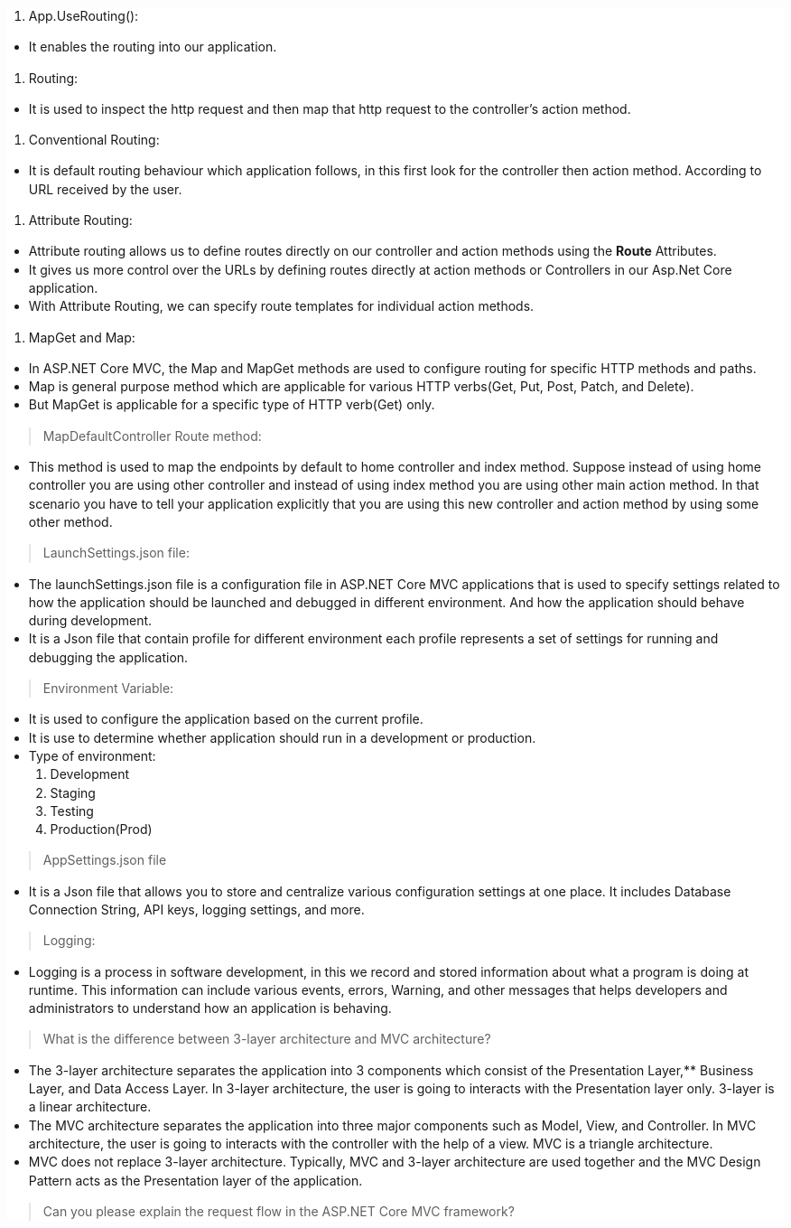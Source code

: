     
1. App.UseRouting():
- It enables the routing into our application.
1. Routing:
- It is used to inspect the http request and then map that http request to the controller’s action method.
1. Conventional Routing:
- It is default routing behaviour which application follows, in this first look for the controller then action method. According to URL received by the user.
1. Attribute Routing:
- Attribute routing allows us to define routes directly on our controller and action methods using the **Route** Attributes.
- It gives us more control over the URLs by defining routes directly at action methods or Controllers in our Asp.Net Core application.
- With Attribute Routing, we can specify route templates for individual action methods.
1. MapGet and Map:
- In ASP.NET Core MVC, the Map and MapGet methods are used to configure routing for specific HTTP methods and paths.
- Map is general purpose method which are applicable for various HTTP verbs(Get, Put, Post, Patch, and Delete).
- But MapGet is applicable for a specific type of HTTP verb(Get) only. 

> MapDefaultController Route method:
- This method is used to map the endpoints by default to home controller and index method. Suppose instead of using home controller you are using other controller and instead of using index method you are using other main action method. In that scenario you have to tell your application explicitly that you are using this new controller and action method by using some other method.
> LaunchSettings.json file:
- The launchSettings.json file is a configuration file in ASP.NET Core MVC applications that is used to specify settings related to how the application should be launched and debugged in different environment. And how the application should behave during development.
- It is a Json file that contain profile for different environment each profile represents a set of settings for running and debugging the application.
>  Environment Variable:
- It is used to configure the application based on the current profile. 
- It is use to determine whether application should run in a development or production. 
- Type of environment:
  1. Development
  2. Staging
  3. Testing
  4. Production(Prod)
> AppSettings.json file
- It is a Json file that allows you to store and centralize various configuration settings at one place. It includes Database Connection String, API keys, logging settings, and more.
> Logging:
- Logging is a process in software development, in this we record and stored information about what a program is doing at runtime. This information can include various events, errors, Warning, and other messages that helps developers and administrators to understand how an application is behaving.
> What is the difference between 3-layer architecture and MVC architecture?
- The 3-layer architecture separates the application into 3 components which consist of the Presentation Layer,** Business Layer, and Data Access Layer. In 3-layer architecture, the user is going to interacts with the Presentation layer only. 3-layer is a linear architecture.
- The MVC architecture separates the application into three major components such as Model, View, and Controller. In MVC architecture, the user is going to interacts with the controller with the help of a view. MVC is a triangle architecture.
- MVC does not replace 3-layer architecture. Typically, MVC and 3-layer architecture are used together and the MVC Design Pattern acts as the Presentation layer of the application.
> Can you please explain the request flow in the ASP.NET Core MVC framework?